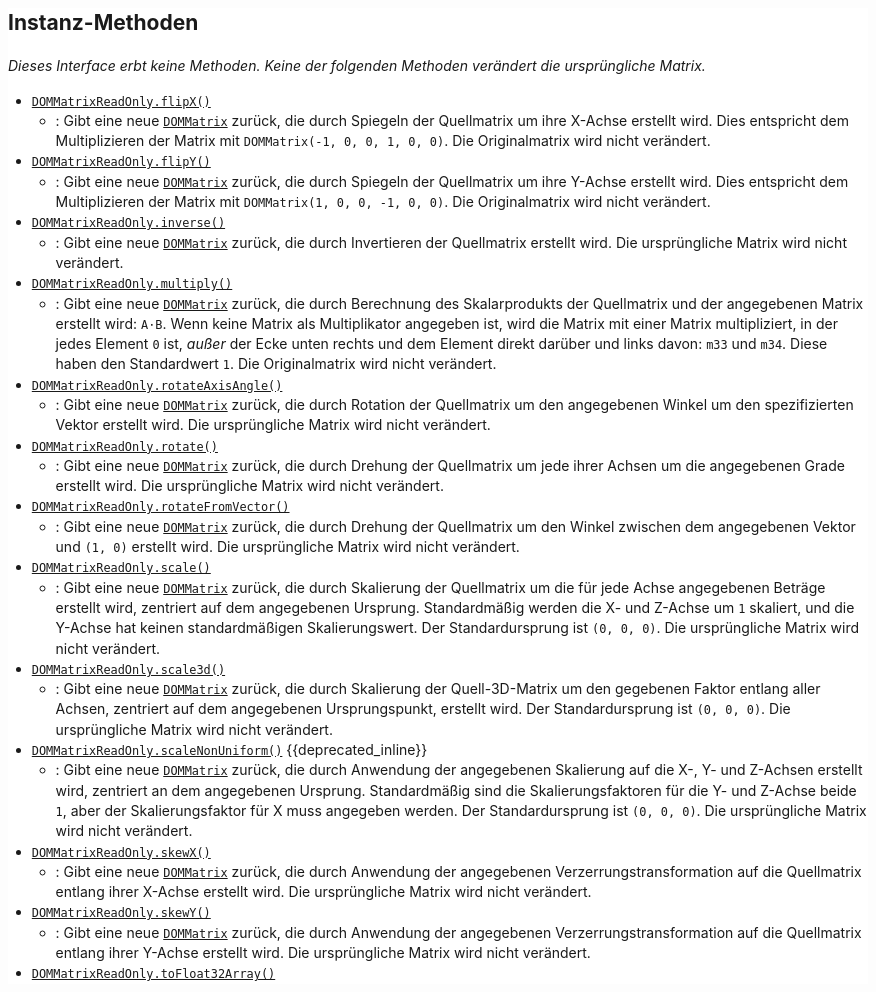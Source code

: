 ## Instanz-Methoden

_Dieses Interface erbt keine Methoden. Keine der folgenden Methoden verändert die ursprüngliche Matrix._

- [`DOMMatrixReadOnly.flipX()`](/de/docs/Web/API/DOMMatrixReadOnly/flipX)
  - : Gibt eine neue [`DOMMatrix`](/de/docs/Web/API/DOMMatrix) zurück, die durch Spiegeln der Quellmatrix um ihre X-Achse erstellt wird. Dies entspricht dem Multiplizieren der Matrix mit `DOMMatrix(-1, 0, 0, 1, 0, 0)`. Die Originalmatrix wird nicht verändert.
- [`DOMMatrixReadOnly.flipY()`](/de/docs/Web/API/DOMMatrixReadOnly/flipY)
  - : Gibt eine neue [`DOMMatrix`](/de/docs/Web/API/DOMMatrix) zurück, die durch Spiegeln der Quellmatrix um ihre Y-Achse erstellt wird. Dies entspricht dem Multiplizieren der Matrix mit `DOMMatrix(1, 0, 0, -1, 0, 0)`. Die Originalmatrix wird nicht verändert.
- [`DOMMatrixReadOnly.inverse()`](/de/docs/Web/API/DOMMatrixReadOnly/inverse)
  - : Gibt eine neue [`DOMMatrix`](/de/docs/Web/API/DOMMatrix) zurück, die durch Invertieren der Quellmatrix erstellt wird. Die ursprüngliche Matrix wird nicht verändert.
- [`DOMMatrixReadOnly.multiply()`](/de/docs/Web/API/DOMMatrixReadOnly/multiply)
  - : Gibt eine neue [`DOMMatrix`](/de/docs/Web/API/DOMMatrix) zurück, die durch Berechnung des Skalarprodukts der Quellmatrix und der angegebenen Matrix erstellt wird: `A⋅B`. Wenn keine Matrix als Multiplikator angegeben ist, wird die Matrix mit einer Matrix multipliziert, in der jedes Element `0` ist, _außer_ der Ecke unten rechts und dem Element direkt darüber und links davon: `m33` und `m34`. Diese haben den Standardwert `1`. Die Originalmatrix wird nicht verändert.
- [`DOMMatrixReadOnly.rotateAxisAngle()`](/de/docs/Web/API/DOMMatrixReadOnly/rotateAxisAngle)
  - : Gibt eine neue [`DOMMatrix`](/de/docs/Web/API/DOMMatrix) zurück, die durch Rotation der Quellmatrix um den angegebenen Winkel um den spezifizierten Vektor erstellt wird. Die ursprüngliche Matrix wird nicht verändert.
- [`DOMMatrixReadOnly.rotate()`](/de/docs/Web/API/DOMMatrixReadOnly/rotate)
  - : Gibt eine neue [`DOMMatrix`](/de/docs/Web/API/DOMMatrix) zurück, die durch Drehung der Quellmatrix um jede ihrer Achsen um die angegebenen Grade erstellt wird. Die ursprüngliche Matrix wird nicht verändert.
- [`DOMMatrixReadOnly.rotateFromVector()`](/de/docs/Web/API/DOMMatrixReadOnly/rotateFromVector)
  - : Gibt eine neue [`DOMMatrix`](/de/docs/Web/API/DOMMatrix) zurück, die durch Drehung der Quellmatrix um den Winkel zwischen dem angegebenen Vektor und `(1, 0)` erstellt wird. Die ursprüngliche Matrix wird nicht verändert.
- [`DOMMatrixReadOnly.scale()`](/de/docs/Web/API/DOMMatrixReadOnly/scale)
  - : Gibt eine neue [`DOMMatrix`](/de/docs/Web/API/DOMMatrix) zurück, die durch Skalierung der Quellmatrix um die für jede Achse angegebenen Beträge erstellt wird, zentriert auf dem angegebenen Ursprung. Standardmäßig werden die X- und Z-Achse um `1` skaliert, und die Y-Achse hat keinen standardmäßigen Skalierungswert. Der Standardursprung ist `(0, 0, 0)`. Die ursprüngliche Matrix wird nicht verändert.
- [`DOMMatrixReadOnly.scale3d()`](/de/docs/Web/API/DOMMatrixReadOnly/scale3d)
  - : Gibt eine neue [`DOMMatrix`](/de/docs/Web/API/DOMMatrix) zurück, die durch Skalierung der Quell-3D-Matrix um den gegebenen Faktor entlang aller Achsen, zentriert auf dem angegebenen Ursprungspunkt, erstellt wird. Der Standardursprung ist `(0, 0, 0)`. Die ursprüngliche Matrix wird nicht verändert.
- [`DOMMatrixReadOnly.scaleNonUniform()`](/de/docs/Web/API/DOMMatrixReadOnly/scaleNonUniform) {{deprecated_inline}}
  - : Gibt eine neue [`DOMMatrix`](/de/docs/Web/API/DOMMatrix) zurück, die durch Anwendung der angegebenen Skalierung auf die X-, Y- und Z-Achsen erstellt wird, zentriert an dem angegebenen Ursprung. Standardmäßig sind die Skalierungsfaktoren für die Y- und Z-Achse beide `1`, aber der Skalierungsfaktor für X muss angegeben werden. Der Standardursprung ist `(0, 0, 0)`. Die ursprüngliche Matrix wird nicht verändert.
- [`DOMMatrixReadOnly.skewX()`](/de/docs/Web/API/DOMMatrixReadOnly/skewX)
  - : Gibt eine neue [`DOMMatrix`](/de/docs/Web/API/DOMMatrix) zurück, die durch Anwendung der angegebenen Verzerrungstransformation auf die Quellmatrix entlang ihrer X-Achse erstellt wird. Die ursprüngliche Matrix wird nicht verändert.
- [`DOMMatrixReadOnly.skewY()`](/de/docs/Web/API/DOMMatrixReadOnly/skewY)
  - : Gibt eine neue [`DOMMatrix`](/de/docs/Web/API/DOMMatrix) zurück, die durch Anwendung der angegebenen Verzerrungstransformation auf die Quellmatrix entlang ihrer Y-Achse erstellt wird. Die ursprüngliche Matrix wird nicht verändert.
- [`DOMMatrixReadOnly.toFloat32Array()`](/de/docs/Web/API/DOMMatrixReadOnly/toFloat32Array)